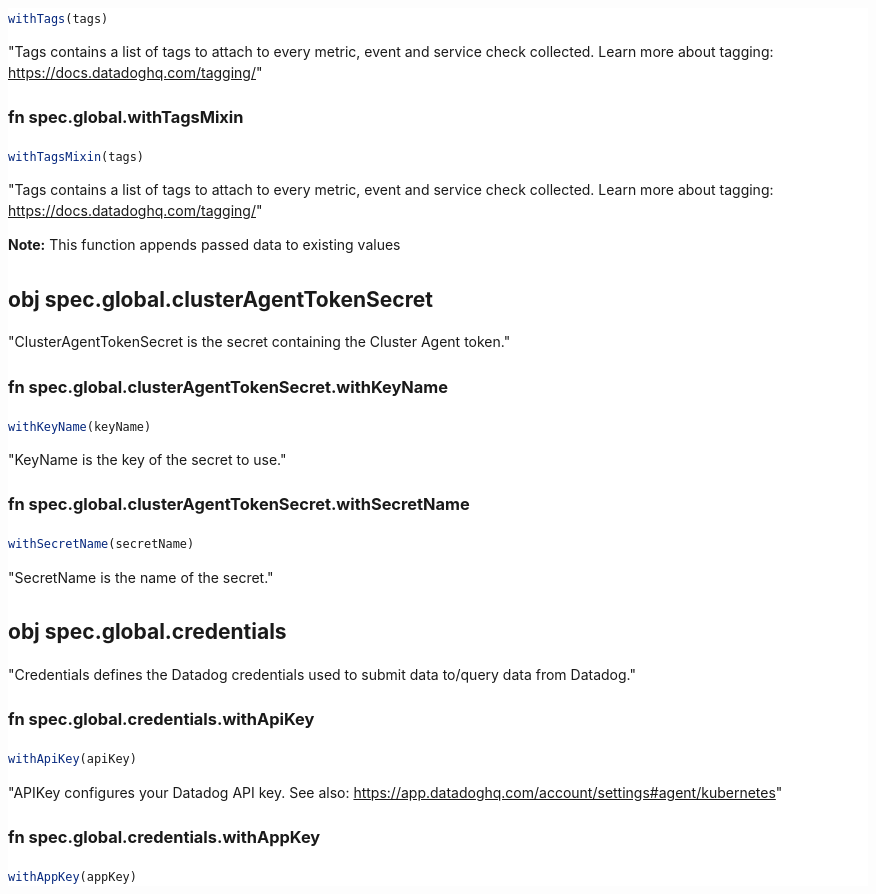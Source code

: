 ```ts
withTags(tags)
```

"Tags contains a list of tags to attach to every metric, event and service check collected. Learn more about tagging: https://docs.datadoghq.com/tagging/"

### fn spec.global.withTagsMixin

```ts
withTagsMixin(tags)
```

"Tags contains a list of tags to attach to every metric, event and service check collected. Learn more about tagging: https://docs.datadoghq.com/tagging/"

**Note:** This function appends passed data to existing values

## obj spec.global.clusterAgentTokenSecret

"ClusterAgentTokenSecret is the secret containing the Cluster Agent token."

### fn spec.global.clusterAgentTokenSecret.withKeyName

```ts
withKeyName(keyName)
```

"KeyName is the key of the secret to use."

### fn spec.global.clusterAgentTokenSecret.withSecretName

```ts
withSecretName(secretName)
```

"SecretName is the name of the secret."

## obj spec.global.credentials

"Credentials defines the Datadog credentials used to submit data to/query data from Datadog."

### fn spec.global.credentials.withApiKey

```ts
withApiKey(apiKey)
```

"APIKey configures your Datadog API key. See also: https://app.datadoghq.com/account/settings#agent/kubernetes"

### fn spec.global.credentials.withAppKey

```ts
withAppKey(appKey)
```
